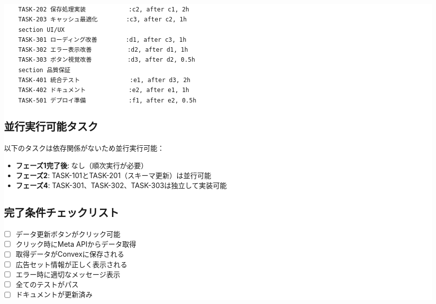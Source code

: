 ```mermaid
    TASK-202 保存処理実装            :c2, after c1, 2h
    TASK-203 キャッシュ最適化        :c3, after c2, 1h
    section UI/UX
    TASK-301 ローディング改善        :d1, after c3, 1h
    TASK-302 エラー表示改善          :d2, after d1, 1h
    TASK-303 ボタン視覚改善          :d3, after d2, 0.5h
    section 品質保証
    TASK-401 統合テスト              :e1, after d3, 2h
    TASK-402 ドキュメント            :e2, after e1, 1h
    TASK-501 デプロイ準備            :f1, after e2, 0.5h
```

## 並行実行可能タスク

以下のタスクは依存関係がないため並行実行可能：

- **フェーズ1完了後**: なし（順次実行が必要）
- **フェーズ2**: TASK-101とTASK-201（スキーマ更新）は並行可能
- **フェーズ4**: TASK-301、TASK-302、TASK-303は独立して実装可能

## 完了条件チェックリスト

- [ ] データ更新ボタンがクリック可能
- [ ] クリック時にMeta APIからデータ取得
- [ ] 取得データがConvexに保存される
- [ ] 広告セット情報が正しく表示される
- [ ] エラー時に適切なメッセージ表示
- [ ] 全てのテストがパス
- [ ] ドキュメントが更新済み